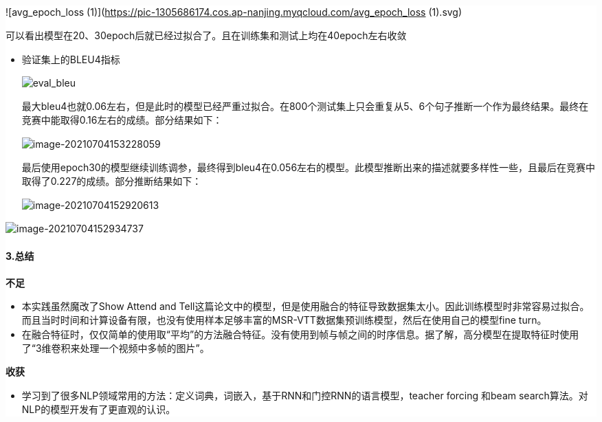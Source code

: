   ![avg_epoch_loss (1)](https://pic-1305686174.cos.ap-nanjing.myqcloud.com/avg_epoch_loss (1).svg)

  可以看出模型在20、30epoch后就已经过拟合了。且在训练集和测试上均在40epoch左右收敛

- 验证集上的BLEU4指标

  ![eval_bleu](https://pic-1305686174.cos.ap-nanjing.myqcloud.com/eval_bleu.svg)

  最大bleu4也就0.06左右，但是此时的模型已经严重过拟合。在800个测试集上只会重复从5、6个句子推断一个作为最终结果。最终在竞赛中能取得0.16左右的成绩。部分结果如下：

  ![image-20210704153228059](https://pic-1305686174.cos.ap-nanjing.myqcloud.com/image-20210704153228059.png)

  最后使用epoch30的模型继续训练调参，最终得到bleu4在0.056左右的模型。此模型推断出来的描述就要多样性一些，且最后在竞赛中取得了0.227的成绩。部分推断结果如下：

  ![image-20210704152920613](https://pic-1305686174.cos.ap-nanjing.myqcloud.com/image-20210704152920613.png)

![image-20210704152934737](https://pic-1305686174.cos.ap-nanjing.myqcloud.com/image-20210704152934737.png)

#### 3.**总结**

**不足**

- 本实践虽然魔改了Show Attend and Tell这篇论文中的模型，但是使用融合的特征导致数据集太小。因此训练模型时非常容易过拟合。而且当时时间和计算设备有限，也没有使用样本足够丰富的MSR-VTT数据集预训练模型，然后在使用自己的模型fine turn。
- 在融合特征时，仅仅简单的使用取“平均”的方法融合特征。没有使用到帧与帧之间的时序信息。据了解，高分模型在提取特征时使用了“3维卷积来处理一个视频中多帧的图片”。

**收获**

- 学习到了很多NLP领域常用的方法：定义词典，词嵌入，基于RNN和门控RNN的语言模型，teacher forcing 和beam search算法。对NLP的模型开发有了更直观的认识。

